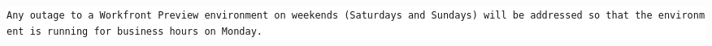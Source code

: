    ```
Any outage to a Workfront Preview environment on weekends (Saturdays and Sundays) will be addressed so that the environment is running for business hours on Monday.
